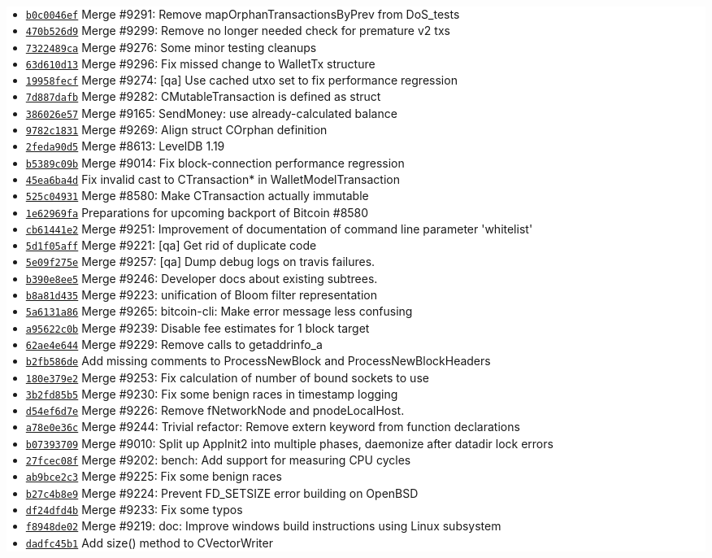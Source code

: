 - [`b0c0046ef`](https://github.com/dashpay/xdata/commit/b0c0046ef) Merge #9291: Remove mapOrphanTransactionsByPrev from DoS_tests
- [`470b526d9`](https://github.com/dashpay/xdata/commit/470b526d9) Merge #9299: Remove no longer needed check for premature v2 txs
- [`7322489ca`](https://github.com/dashpay/xdata/commit/7322489ca) Merge #9276: Some minor testing cleanups
- [`63d610d13`](https://github.com/dashpay/xdata/commit/63d610d13) Merge #9296: Fix missed change to WalletTx structure
- [`19958fecf`](https://github.com/dashpay/xdata/commit/19958fecf) Merge #9274: [qa] Use cached utxo set to fix performance regression
- [`7d887dafb`](https://github.com/dashpay/xdata/commit/7d887dafb) Merge #9282: CMutableTransaction is defined as struct
- [`386026e57`](https://github.com/dashpay/xdata/commit/386026e57) Merge #9165: SendMoney: use already-calculated balance
- [`9782c1831`](https://github.com/dashpay/xdata/commit/9782c1831) Merge #9269: Align struct COrphan definition
- [`2feda90d5`](https://github.com/dashpay/xdata/commit/2feda90d5) Merge #8613: LevelDB 1.19
- [`b5389c09b`](https://github.com/dashpay/xdata/commit/b5389c09b) Merge #9014: Fix block-connection performance regression
- [`45ea6ba4d`](https://github.com/dashpay/xdata/commit/45ea6ba4d) Fix invalid cast to CTransaction* in WalletModelTransaction
- [`525c04931`](https://github.com/dashpay/xdata/commit/525c04931) Merge #8580: Make CTransaction actually immutable
- [`1e62969fa`](https://github.com/dashpay/xdata/commit/1e62969fa) Preparations for upcoming backport of Bitcoin #8580
- [`cb61441e2`](https://github.com/dashpay/xdata/commit/cb61441e2) Merge #9251: Improvement of documentation of command line parameter 'whitelist'
- [`5d1f05aff`](https://github.com/dashpay/xdata/commit/5d1f05aff) Merge #9221: [qa] Get rid of duplicate code
- [`5e09f275e`](https://github.com/dashpay/xdata/commit/5e09f275e) Merge #9257: [qa] Dump debug logs on travis failures.
- [`b390e8ee5`](https://github.com/dashpay/xdata/commit/b390e8ee5) Merge #9246: Developer docs about existing subtrees.
- [`b8a81d435`](https://github.com/dashpay/xdata/commit/b8a81d435) Merge #9223: unification of Bloom filter representation
- [`5a6131a86`](https://github.com/dashpay/xdata/commit/5a6131a86) Merge #9265: bitcoin-cli: Make error message less confusing
- [`a95622c0b`](https://github.com/dashpay/xdata/commit/a95622c0b) Merge #9239: Disable fee estimates for 1 block target
- [`62ae4e644`](https://github.com/dashpay/xdata/commit/62ae4e644) Merge #9229: Remove calls to getaddrinfo_a
- [`b2fb586de`](https://github.com/dashpay/xdata/commit/b2fb586de) Add missing comments to ProcessNewBlock and ProcessNewBlockHeaders
- [`180e379e2`](https://github.com/dashpay/xdata/commit/180e379e2) Merge #9253: Fix calculation of number of bound sockets to use
- [`3b2fd85b5`](https://github.com/dashpay/xdata/commit/3b2fd85b5) Merge #9230: Fix some benign races in timestamp logging
- [`d54ef6d7e`](https://github.com/dashpay/xdata/commit/d54ef6d7e) Merge #9226: Remove fNetworkNode and pnodeLocalHost.
- [`a78e0e36c`](https://github.com/dashpay/xdata/commit/a78e0e36c) Merge #9244: Trivial refactor: Remove extern keyword from function declarations
- [`b07393709`](https://github.com/dashpay/xdata/commit/b07393709) Merge #9010: Split up AppInit2 into multiple phases, daemonize after datadir lock errors
- [`27fcec08f`](https://github.com/dashpay/xdata/commit/27fcec08f) Merge #9202: bench: Add support for measuring CPU cycles
- [`ab9bce2c3`](https://github.com/dashpay/xdata/commit/ab9bce2c3) Merge #9225: Fix some benign races
- [`b27c4b8e9`](https://github.com/dashpay/xdata/commit/b27c4b8e9) Merge #9224: Prevent FD_SETSIZE error building on OpenBSD
- [`df24dfd4b`](https://github.com/dashpay/xdata/commit/df24dfd4b) Merge #9233: Fix some typos
- [`f8948de02`](https://github.com/dashpay/xdata/commit/f8948de02) Merge #9219: doc: Improve windows build instructions using Linux subsystem
- [`dadfc45b1`](https://github.com/dashpay/xdata/commit/dadfc45b1) Add size() method to CVectorWriter